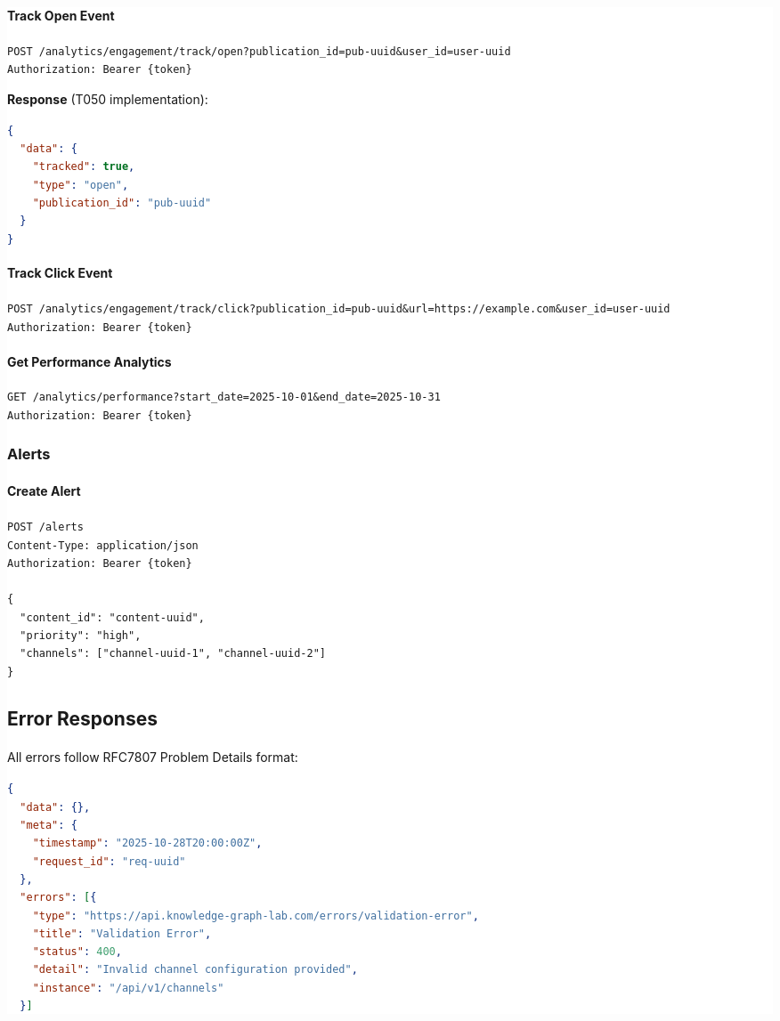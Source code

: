 #### Track Open Event

```http
POST /analytics/engagement/track/open?publication_id=pub-uuid&user_id=user-uuid
Authorization: Bearer {token}
```

**Response** (T050 implementation):

```json
{
  "data": {
    "tracked": true,
    "type": "open",
    "publication_id": "pub-uuid"
  }
}
```

#### Track Click Event

```http
POST /analytics/engagement/track/click?publication_id=pub-uuid&url=https://example.com&user_id=user-uuid
Authorization: Bearer {token}
```

#### Get Performance Analytics

```http
GET /analytics/performance?start_date=2025-10-01&end_date=2025-10-31
Authorization: Bearer {token}
```

### Alerts

#### Create Alert

```http
POST /alerts
Content-Type: application/json
Authorization: Bearer {token}

{
  "content_id": "content-uuid",
  "priority": "high",
  "channels": ["channel-uuid-1", "channel-uuid-2"]
}
```

## Error Responses

All errors follow RFC7807 Problem Details format:

```json
{
  "data": {},
  "meta": {
    "timestamp": "2025-10-28T20:00:00Z",
    "request_id": "req-uuid"
  },
  "errors": [{
    "type": "https://api.knowledge-graph-lab.com/errors/validation-error",
    "title": "Validation Error",
    "status": 400,
    "detail": "Invalid channel configuration provided",
    "instance": "/api/v1/channels"
  }]
```